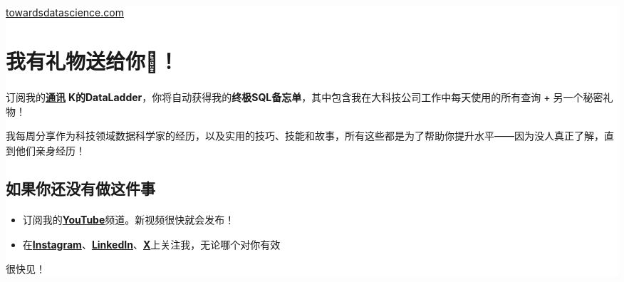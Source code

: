 [towardsdatascience.com](/stop-being-bad-at-networking-6-must-do-steps-to-stand-out-in-a-crowded-data-science-job-market-cec48aa847be?source=post_page-----db4b4d943228--------------------------------)

# 我有礼物送给你🎁！

订阅我的[**通讯**](https://levelupwithk.substack.com/) **K的DataLadder**，你将自动获得我的**终极SQL备忘单**，其中包含我在大科技公司工作中每天使用的所有查询 + 另一个秘密礼物！

我每周分享作为科技领域数据科学家的经历，以及实用的技巧、技能和故事，所有这些都是为了帮助你提升水平——因为没人真正了解，直到他们亲身经历！

## 如果你还没有做这件事

+   订阅我的[**YouTube**](https://rebrand.ly/tdf62uv)频道。新视频很快就会发布！

+   在[**Instagram**](https://www.instagram.com/elalamikhouloud/)、[**LinkedIn**](https://www.linkedin.com/in/elalamik/)、[**X**](https://twitter.com/elalamik)上关注我，无论哪个对你有效

很快见！
